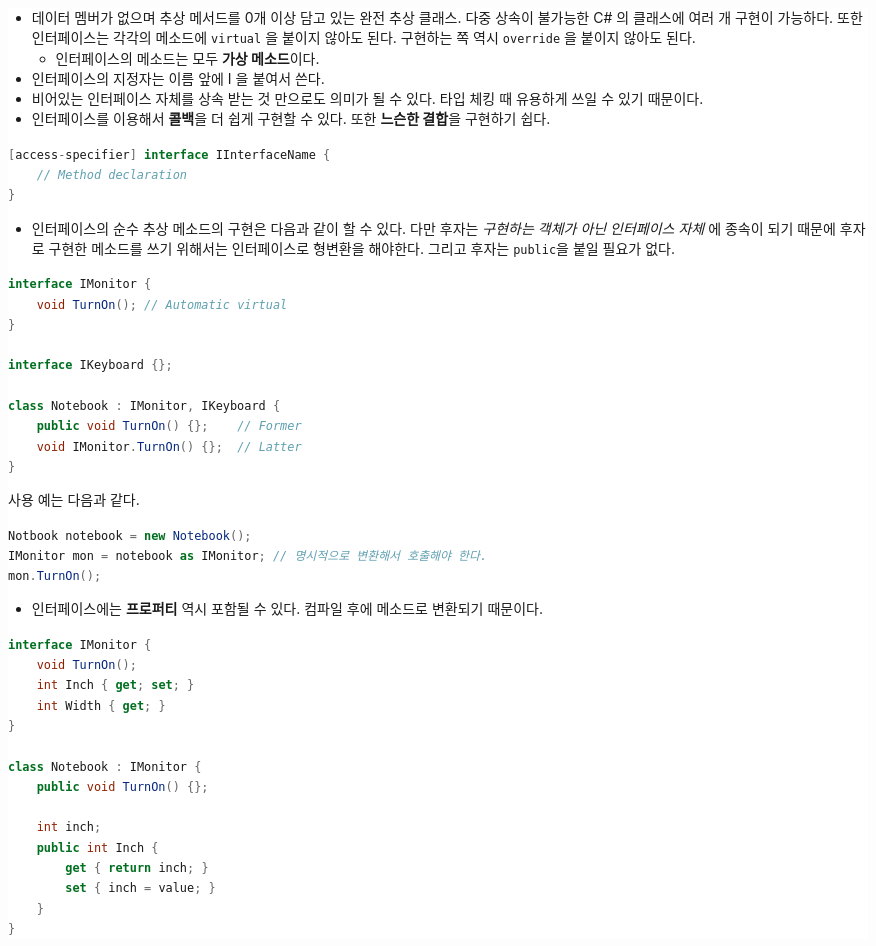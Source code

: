 * 데이터 멤버가 없으며 추상 메서드를 0개 이상 담고 있는 완전 추상 클래스. 다중 상속이 불가능한 C# 의 클래스에 여러 개 구현이 가능하다. 또한 인터페이스는 각각의 메소드에 `virtual` 을 붙이지 않아도 된다. 구현하는 쪽 역시 `override` 을 붙이지 않아도 된다.
  * 인터페이스의 메소드는 모두 **가상 메소드**이다.
* 인터페이스의 지정자는 이름 앞에 I 을 붙여서 쓴다.
* 비어있는 인터페이스 자체를 상속 받는 것 만으로도 의미가 될 수 있다. 타입 체킹 때 유용하게 쓰일 수 있기 때문이다.
* 인터페이스를 이용해서 **콜백**을 더 쉽게 구현할 수 있다. 또한 **느슨한 결합**을 구현하기 쉽다.

``` csharp
[access-specifier] interface IInterfaceName {
    // Method declaration
}
```

* 인터페이스의 순수 추상 메소드의 구현은 다음과 같이 할 수 있다. 다만 후자는 *구현하는 객체가 아닌 인터페이스 자체* 에 종속이 되기 때문에 후자로 구현한 메소드를 쓰기 위해서는 인터페이스로 형변환을 해야한다. 그리고 후자는 `public`을 붙일 필요가 없다.

``` csharp
interface IMonitor {
    void TurnOn(); // Automatic virtual
}

interface IKeyboard {};

class Notebook : IMonitor, IKeyboard {
    public void TurnOn() {};    // Former
    void IMonitor.TurnOn() {};  // Latter
}
```

사용 예는 다음과 같다.

``` csharp
Notbook notebook = new Notebook();
IMonitor mon = notebook as IMonitor; // 명시적으로 변환해서 호출해야 한다.
mon.TurnOn();
```

* 인터페이스에는 **프로퍼티** 역시 포함될 수 있다. 컴파일 후에 메소드로 변환되기 때문이다.

``` csharp
interface IMonitor {
    void TurnOn();
    int Inch { get; set; }
    int Width { get; }
}

class Notebook : IMonitor {
    public void TurnOn() {};

    int inch;
    public int Inch {
        get { return inch; }
        set { inch = value; }
    }
}
```
